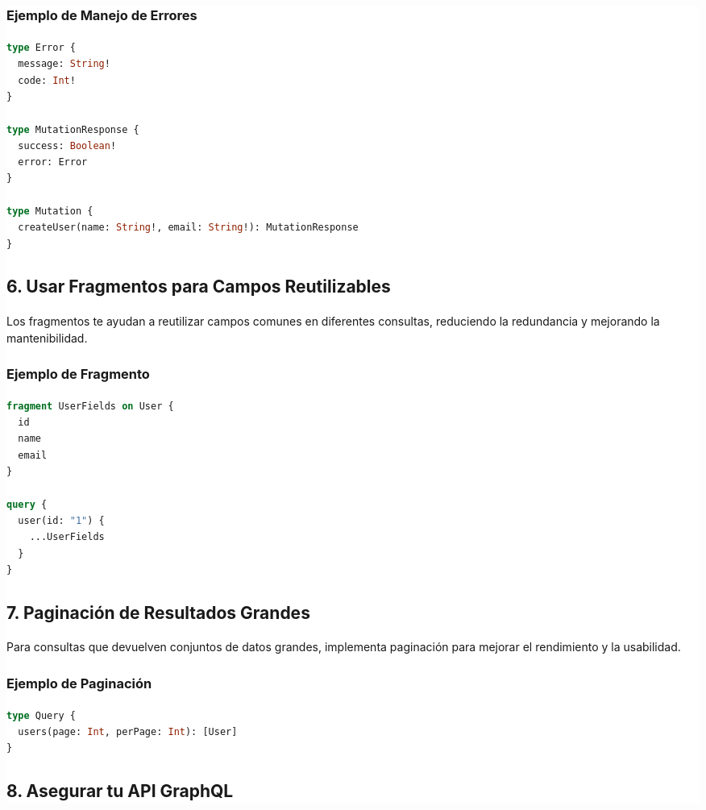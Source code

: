 ### Ejemplo de Manejo de Errores
```graphql
type Error {
  message: String!
  code: Int!
}

type MutationResponse {
  success: Boolean!
  error: Error
}

type Mutation {
  createUser(name: String!, email: String!): MutationResponse
}
```

## 6. Usar Fragmentos para Campos Reutilizables

Los fragmentos te ayudan a reutilizar campos comunes en diferentes consultas, reduciendo la redundancia y mejorando la mantenibilidad.

### Ejemplo de Fragmento
```graphql
fragment UserFields on User {
  id
  name
  email
}

query {
  user(id: "1") {
    ...UserFields
  }
}
```

## 7. Paginación de Resultados Grandes

Para consultas que devuelven conjuntos de datos grandes, implementa paginación para mejorar el rendimiento y la usabilidad.

### Ejemplo de Paginación
```graphql
type Query {
  users(page: Int, perPage: Int): [User]
}
```

## 8. Asegurar tu API GraphQL
